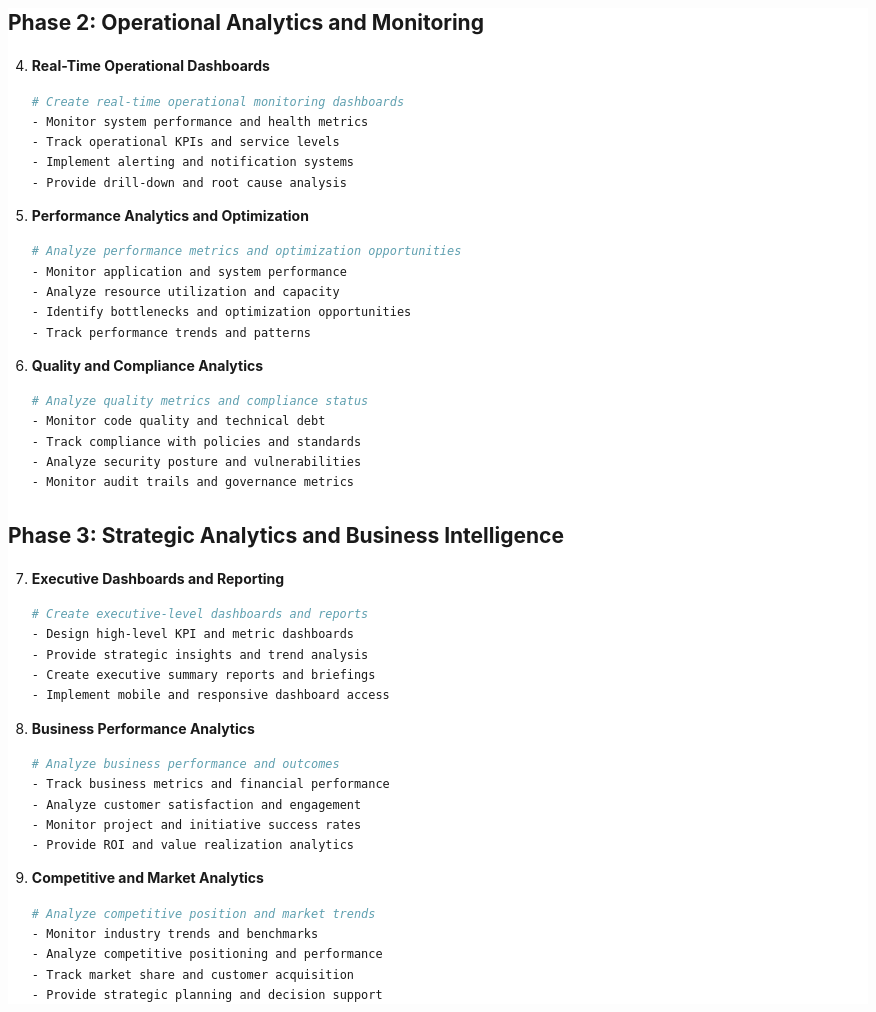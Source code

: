 ## Phase 2: Operational Analytics and Monitoring

4. **Real-Time Operational Dashboards**

   ```bash
   # Create real-time operational monitoring dashboards
   - Monitor system performance and health metrics
   - Track operational KPIs and service levels
   - Implement alerting and notification systems
   - Provide drill-down and root cause analysis
   ```

5. **Performance Analytics and Optimization**

   ```bash
   # Analyze performance metrics and optimization opportunities
   - Monitor application and system performance
   - Analyze resource utilization and capacity
   - Identify bottlenecks and optimization opportunities
   - Track performance trends and patterns
   ```

6. **Quality and Compliance Analytics**

   ```bash
   # Analyze quality metrics and compliance status
   - Monitor code quality and technical debt
   - Track compliance with policies and standards
   - Analyze security posture and vulnerabilities
   - Monitor audit trails and governance metrics
   ```

## Phase 3: Strategic Analytics and Business Intelligence

7. **Executive Dashboards and Reporting**

   ```bash
   # Create executive-level dashboards and reports
   - Design high-level KPI and metric dashboards
   - Provide strategic insights and trend analysis
   - Create executive summary reports and briefings
   - Implement mobile and responsive dashboard access
   ```

8. **Business Performance Analytics**

   ```bash
   # Analyze business performance and outcomes
   - Track business metrics and financial performance
   - Analyze customer satisfaction and engagement
   - Monitor project and initiative success rates
   - Provide ROI and value realization analytics
   ```

9. **Competitive and Market Analytics**

   ```bash
   # Analyze competitive position and market trends
   - Monitor industry trends and benchmarks
   - Analyze competitive positioning and performance
   - Track market share and customer acquisition
   - Provide strategic planning and decision support
   ```
